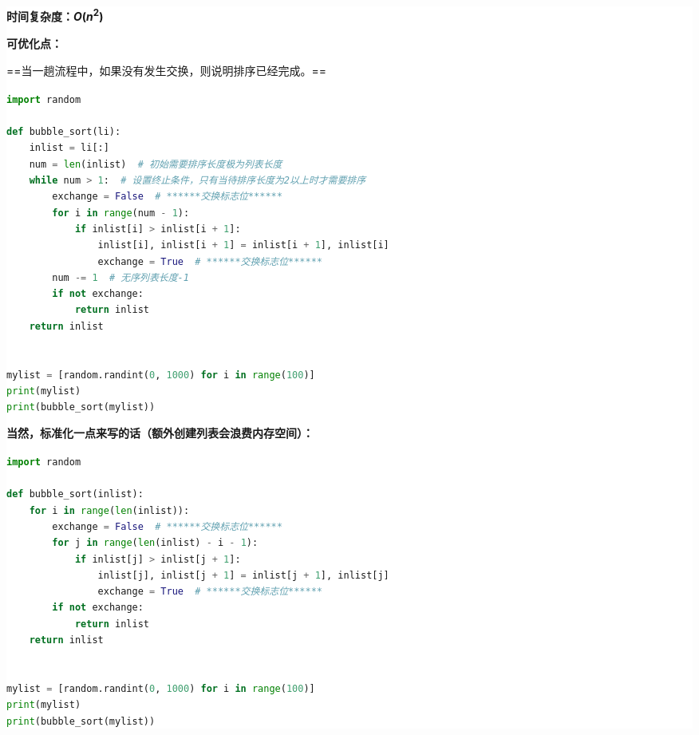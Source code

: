 

**时间复杂度：$O(n^2)$**



**可优化点：**

==当一趟流程中，如果没有发生交换，则说明排序已经完成。==

```python
import random

def bubble_sort(li):
    inlist = li[:]
    num = len(inlist)  # 初始需要排序长度极为列表长度
    while num > 1:  # 设置终止条件，只有当待排序长度为2以上时才需要排序
        exchange = False  # ******交换标志位******
        for i in range(num - 1):
            if inlist[i] > inlist[i + 1]:
                inlist[i], inlist[i + 1] = inlist[i + 1], inlist[i]
                exchange = True  # ******交换标志位******
        num -= 1  # 无序列表长度-1
        if not exchange:
            return inlist
    return inlist


mylist = [random.randint(0, 1000) for i in range(100)]
print(mylist)
print(bubble_sort(mylist))
```



**当然，标准化一点来写的话（额外创建列表会浪费内存空间）：**

```python
import random

def bubble_sort(inlist):
    for i in range(len(inlist)):
        exchange = False  # ******交换标志位******
        for j in range(len(inlist) - i - 1):
            if inlist[j] > inlist[j + 1]:
                inlist[j], inlist[j + 1] = inlist[j + 1], inlist[j]
                exchange = True  # ******交换标志位******
        if not exchange:
            return inlist
    return inlist


mylist = [random.randint(0, 1000) for i in range(100)]
print(mylist)
print(bubble_sort(mylist))
```
